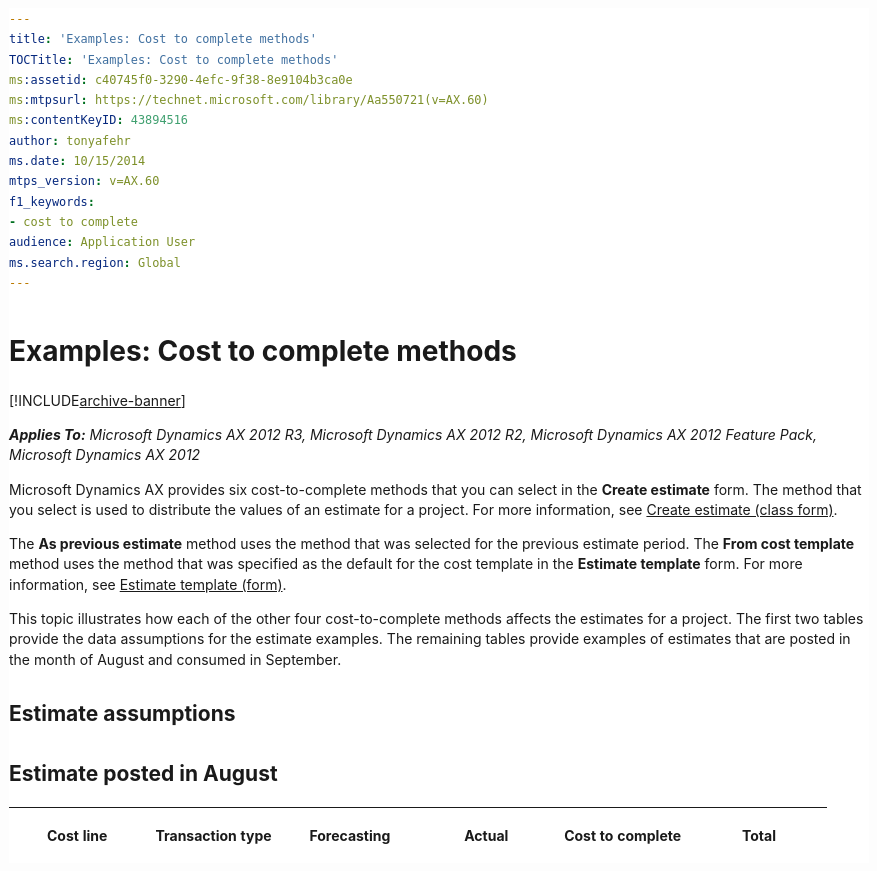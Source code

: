```yaml
---
title: 'Examples: Cost to complete methods'
TOCTitle: 'Examples: Cost to complete methods'
ms:assetid: c40745f0-3290-4efc-9f38-8e9104b3ca0e
ms:mtpsurl: https://technet.microsoft.com/library/Aa550721(v=AX.60)
ms:contentKeyID: 43894516
author: tonyafehr
ms.date: 10/15/2014
mtps_version: v=AX.60
f1_keywords:
- cost to complete
audience: Application User
ms.search.region: Global
---
```


# Examples: Cost to complete methods 


[!INCLUDE[archive-banner](includes/archive-banner.md)]


_**Applies To:** Microsoft Dynamics AX 2012 R3, Microsoft Dynamics AX 2012 R2, Microsoft Dynamics AX 2012 Feature Pack, Microsoft Dynamics AX 2012_

Microsoft Dynamics AX provides six cost-to-complete methods that you can select in the **Create estimate** form. The method that you select is used to distribute the values of an estimate for a project. For more information, see [Create estimate (class form)](https://technet.microsoft.com/library/aa553468\(v=ax.60\)).

The **As previous estimate** method uses the method that was selected for the previous estimate period. The **From cost template** method uses the method that was specified as the default for the cost template in the **Estimate template** form. For more information, see [Estimate template (form)](https://technet.microsoft.com/library/aa598446\(v=ax.60\)).

This topic illustrates how each of the other four cost-to-complete methods affects the estimates for a project. The first two tables provide the data assumptions for the estimate examples. The remaining tables provide examples of estimates that are posted in the month of August and consumed in September.

## Estimate assumptions

## Estimate posted in August

<table style="width:100%;">
<colgroup>
<col style="width: 16%" />
<col style="width: 16%" />
<col style="width: 16%" />
<col style="width: 16%" />
<col style="width: 16%" />
<col style="width: 16%" />
</colgroup>
<thead>
<tr class="header">
<th><p>Cost line</p></th>
<th><p>Transaction type</p></th>
<th><p>Forecasting</p></th>
<th><p>Actual</p></th>
<th><p>Cost to complete</p></th>
<th><p>Total</p></th>
</tr>
</thead>
<tbody>